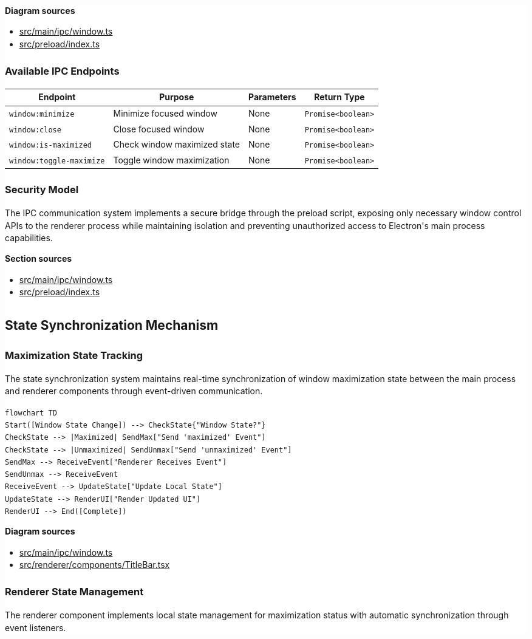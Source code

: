 
**Diagram sources**
- [src/main/ipc/window.ts](file://src/main/ipc/window.ts#L3-L10)
- [src/preload/index.ts](file://src/preload/index.ts#L184-L192)

### Available IPC Endpoints

| Endpoint | Purpose | Parameters | Return Type |
|----------|---------|------------|-------------|
| `window:minimize` | Minimize focused window | None | `Promise<boolean>` |
| `window:close` | Close focused window | None | `Promise<boolean>` |
| `window:is-maximized` | Check window maximized state | None | `Promise<boolean>` |
| `window:toggle-maximize` | Toggle window maximization | None | `Promise<boolean>` |

### Security Model

The IPC communication system implements a secure bridge through the preload script, exposing only necessary window control APIs to the renderer process while maintaining isolation and preventing unauthorized access to Electron's main process capabilities.

**Section sources**
- [src/main/ipc/window.ts](file://src/main/ipc/window.ts#L1-L27)
- [src/preload/index.ts](file://src/preload/index.ts#L184-L192)

## State Synchronization Mechanism

### Maximization State Tracking

The state synchronization system maintains real-time synchronization of window maximization state between the main process and renderer components through event-driven communication.

```mermaid
flowchart TD
Start([Window State Change]) --> CheckState{"Window State?"}
CheckState --> |Maximized| SendMax["Send 'maximized' Event"]
CheckState --> |Unmaximized| SendUnmax["Send 'unmaximized' Event"]
SendMax --> ReceiveEvent["Renderer Receives Event"]
SendUnmax --> ReceiveEvent
ReceiveEvent --> UpdateState["Update Local State"]
UpdateState --> RenderUI["Render Updated UI"]
RenderUI --> End([Complete])
```

**Diagram sources**
- [src/main/ipc/window.ts](file://src/main/ipc/window.ts#L18-L26)
- [src/renderer/components/TitleBar.tsx](file://src/renderer/components/TitleBar.tsx#L8-L16)

### Renderer State Management

The renderer component implements local state management for maximization status with automatic synchronization through event listeners.

